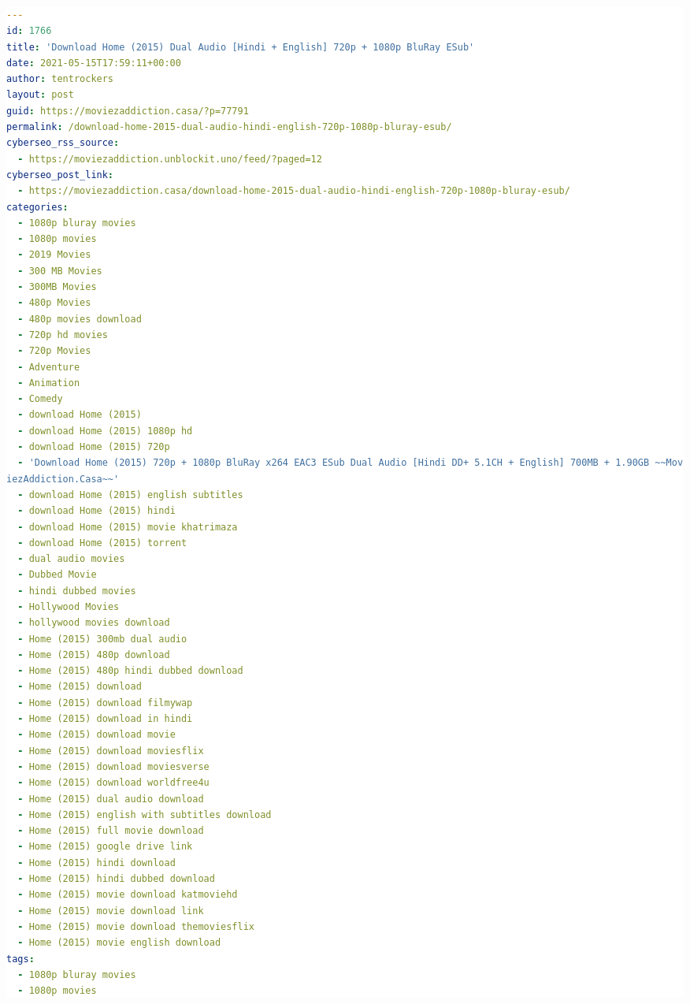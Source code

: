 ```yaml
---
id: 1766
title: 'Download Home (2015) Dual Audio [Hindi + English] 720p + 1080p BluRay ESub'
date: 2021-05-15T17:59:11+00:00
author: tentrockers
layout: post
guid: https://moviezaddiction.casa/?p=77791
permalink: /download-home-2015-dual-audio-hindi-english-720p-1080p-bluray-esub/
cyberseo_rss_source:
  - https://moviezaddiction.unblockit.uno/feed/?paged=12
cyberseo_post_link:
  - https://moviezaddiction.casa/download-home-2015-dual-audio-hindi-english-720p-1080p-bluray-esub/
categories:
  - 1080p bluray movies
  - 1080p movies
  - 2019 Movies
  - 300 MB Movies
  - 300MB Movies
  - 480p Movies
  - 480p movies download
  - 720p hd movies
  - 720p Movies
  - Adventure
  - Animation
  - Comedy
  - download Home (2015)
  - download Home (2015) 1080p hd
  - download Home (2015) 720p
  - 'Download Home (2015) 720p + 1080p BluRay x264 EAC3 ESub Dual Audio [Hindi DD+ 5.1CH + English] 700MB + 1.90GB ~~MoviezAddiction.Casa~~'
  - download Home (2015) english subtitles
  - download Home (2015) hindi
  - download Home (2015) movie khatrimaza
  - download Home (2015) torrent
  - dual audio movies
  - Dubbed Movie
  - hindi dubbed movies
  - Hollywood Movies
  - hollywood movies download
  - Home (2015) 300mb dual audio
  - Home (2015) 480p download
  - Home (2015) 480p hindi dubbed download
  - Home (2015) download
  - Home (2015) download filmywap
  - Home (2015) download in hindi
  - Home (2015) download movie
  - Home (2015) download moviesflix
  - Home (2015) download moviesverse
  - Home (2015) download worldfree4u
  - Home (2015) dual audio download
  - Home (2015) english with subtitles download
  - Home (2015) full movie download
  - Home (2015) google drive link
  - Home (2015) hindi download
  - Home (2015) hindi dubbed download
  - Home (2015) movie download katmoviehd
  - Home (2015) movie download link
  - Home (2015) movie download themoviesflix
  - Home (2015) movie english download
tags:
  - 1080p bluray movies
  - 1080p movies
```